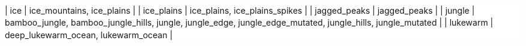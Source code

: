 | ice                      | ice_mountains, ice_plains                                                                                                                                                                                                                                                                                                                                                                                                                                                                                                                                                                                                                                                                                                                                                                                                                                                                                                                                                                                                                                                                                                                      | 
| ice_plains               | ice_plains, ice_plains_spikes                                                                                                                                                                                                                                                                                                                                                                                                                                                                                                                                                                                                                                                                                                                                                                                                                                                                                                                                                                                                                                                                                                                  | 
| jagged_peaks             | jagged_peaks                                                                                                                                                                                                                                                                                                                                                                                                                                                                                                                                                                                                                                                                                                                                                                                                                                                                                                                                                                                                                                                                                                                                   | 
| jungle                   | bamboo_jungle, bamboo_jungle_hills, jungle, jungle_edge, jungle_edge_mutated, jungle_hills, jungle_mutated                                                                                                                                                                                                                                                                                                                                                                                                                                                                                                                                                                                                                                                                                                                                                                                                                                                                                                                                                                                                                                      | 
| lukewarm                 | deep_lukewarm_ocean, lukewarm_ocean                                                                                                                                                                                                                                                                                                                                                                                                                                                                                                                                                                                                                                                                                                                                                                                                                                                                                                                                                                                                                                                                                                             | 